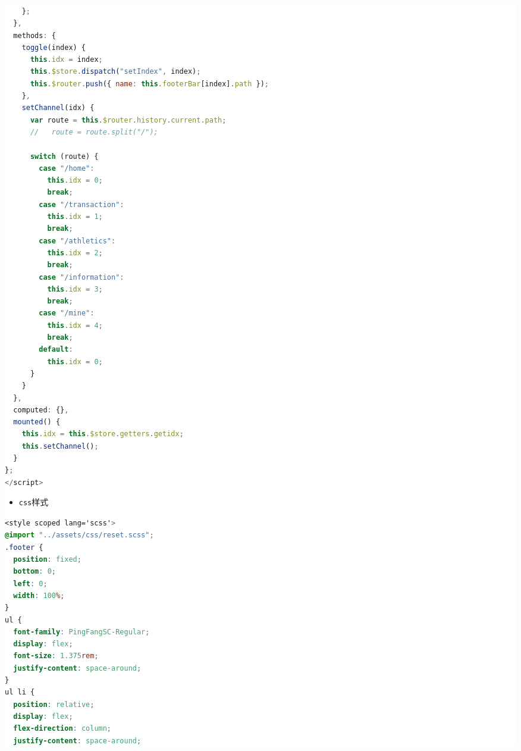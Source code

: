 ```js
    };
  },
  methods: {
    toggle(index) {
      this.idx = index;
      this.$store.dispatch("setIndex", index);
      this.$router.push({ name: this.footerBar[index].path });
    },
    setChannel(idx) {
      var route = this.$router.history.current.path;
      //   route = route.split("/");

      switch (route) {
        case "/home":
          this.idx = 0;
          break;
        case "/transaction":
          this.idx = 1;
          break;
        case "/athletics":
          this.idx = 2;
          break;
        case "/information":
          this.idx = 3;
          break;
        case "/mine":
          this.idx = 4;
          break;
        default:
          this.idx = 0;
      }
    }
  },
  computed: {},
  mounted() {
    this.idx = this.$store.getters.getidx;
    this.setChannel();
  }
};
</script>
```

- `css`样式

```css
<style scoped lang='scss'>
@import "../assets/css/reset.scss";
.footer {
  position: fixed;
  bottom: 0;
  left: 0;
  width: 100%;
}
ul {
  font-family: PingFangSC-Regular;
  display: flex;
  font-size: 1.375rem;
  justify-content: space-around;
}
ul li {
  position: relative;
  display: flex;
  flex-direction: column;
  justify-content: space-around;
```